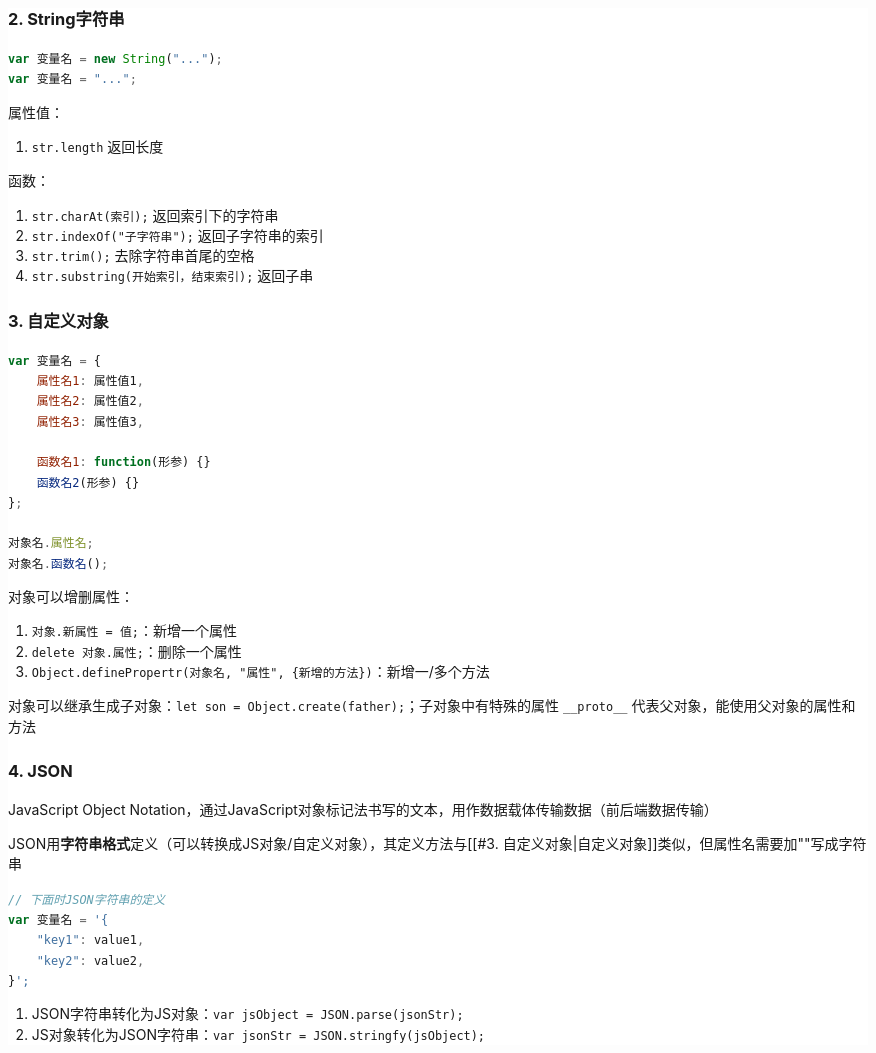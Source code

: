 ### 2. String字符串

```javaScript
var 变量名 = new String("...");
var 变量名 = "...";
```

属性值：

1. `str.length` 返回长度

函数：

1. `str.charAt(索引);` 返回索引下的字符串
2. `str.indexOf("子字符串");` 返回子字符串的索引
3. `str.trim();` 去除字符串首尾的空格
4. `str.substring(开始索引，结束索引);` 返回子串

### 3. 自定义对象

```javaScript
var 变量名 = {
	属性名1: 属性值1,
	属性名2: 属性值2,
	属性名3: 属性值3,

	函数名1: function(形参) {}
	函数名2(形参) {}
};

对象名.属性名;
对象名.函数名();
```

对象可以增删属性：

1. `对象.新属性 = 值;`：新增一个属性
2. `delete 对象.属性;`：删除一个属性
3. `Object.definePropertr(对象名, "属性", {新增的方法})`：新增一/多个方法

对象可以继承生成子对象：`let son = Object.create(father);`；子对象中有特殊的属性 `__proto__` 代表父对象，能使用父对象的属性和方法

### 4. JSON

JavaScript Object Notation，通过JavaScript对象标记法书写的文本，用作数据载体传输数据（前后端数据传输）

JSON用**字符串格式**定义（可以转换成JS对象/自定义对象），其定义方法与[[#3. 自定义对象|自定义对象]]类似，但属性名需要加""写成字符串

```JavaScript
// 下面时JSON字符串的定义
var 变量名 = '{
	"key1": value1,
	"key2": value2,
}';
```

1. JSON字符串转化为JS对象：`var jsObject = JSON.parse(jsonStr);`
2. JS对象转化为JSON字符串：`var jsonStr = JSON.stringfy(jsObject);`
